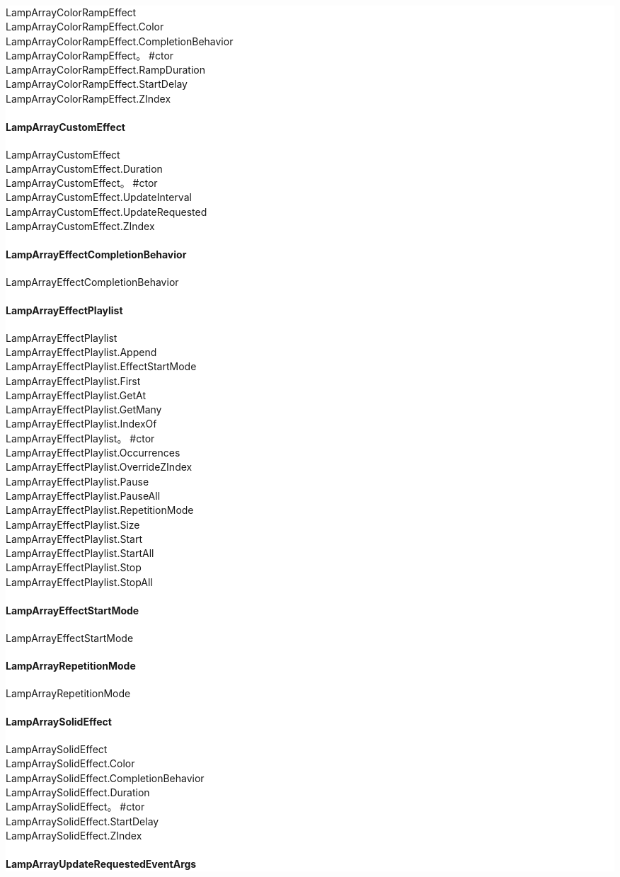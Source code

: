 LampArrayColorRampEffect <br> LampArrayColorRampEffect.Color <br> LampArrayColorRampEffect.CompletionBehavior <br> LampArrayColorRampEffect。 #ctor <br> LampArrayColorRampEffect.RampDuration <br> LampArrayColorRampEffect.StartDelay <br> LampArrayColorRampEffect.ZIndex

#### [<a name="lamparraycustomeffect"></a>LampArrayCustomEffect](https://docs.microsoft.com/uwp/api/windows.devices.lights.effects.lamparraycustomeffect)

LampArrayCustomEffect <br> LampArrayCustomEffect.Duration <br> LampArrayCustomEffect。 #ctor <br> LampArrayCustomEffect.UpdateInterval <br> LampArrayCustomEffect.UpdateRequested <br> LampArrayCustomEffect.ZIndex

#### [<a name="lamparrayeffectcompletionbehavior"></a>LampArrayEffectCompletionBehavior](https://docs.microsoft.com/uwp/api/windows.devices.lights.effects.lamparrayeffectcompletionbehavior)

LampArrayEffectCompletionBehavior

#### [<a name="lamparrayeffectplaylist"></a>LampArrayEffectPlaylist](https://docs.microsoft.com/uwp/api/windows.devices.lights.effects.lamparrayeffectplaylist)

LampArrayEffectPlaylist <br> LampArrayEffectPlaylist.Append <br> LampArrayEffectPlaylist.EffectStartMode <br> LampArrayEffectPlaylist.First <br> LampArrayEffectPlaylist.GetAt <br> LampArrayEffectPlaylist.GetMany <br> LampArrayEffectPlaylist.IndexOf <br> LampArrayEffectPlaylist。 #ctor <br> LampArrayEffectPlaylist.Occurrences <br> LampArrayEffectPlaylist.OverrideZIndex <br> LampArrayEffectPlaylist.Pause <br> LampArrayEffectPlaylist.PauseAll <br> LampArrayEffectPlaylist.RepetitionMode <br> LampArrayEffectPlaylist.Size <br> LampArrayEffectPlaylist.Start <br> LampArrayEffectPlaylist.StartAll <br> LampArrayEffectPlaylist.Stop <br> LampArrayEffectPlaylist.StopAll

#### [<a name="lamparrayeffectstartmode"></a>LampArrayEffectStartMode](https://docs.microsoft.com/uwp/api/windows.devices.lights.effects.lamparrayeffectstartmode)

LampArrayEffectStartMode

#### [<a name="lamparrayrepetitionmode"></a>LampArrayRepetitionMode](https://docs.microsoft.com/uwp/api/windows.devices.lights.effects.lamparrayrepetitionmode)

LampArrayRepetitionMode

#### [<a name="lamparraysolideffect"></a>LampArraySolidEffect](https://docs.microsoft.com/uwp/api/windows.devices.lights.effects.lamparraysolideffect)

LampArraySolidEffect <br> LampArraySolidEffect.Color <br> LampArraySolidEffect.CompletionBehavior <br> LampArraySolidEffect.Duration <br> LampArraySolidEffect。 #ctor <br> LampArraySolidEffect.StartDelay <br> LampArraySolidEffect.ZIndex

#### [<a name="lamparrayupdaterequestedeventargs"></a>LampArrayUpdateRequestedEventArgs](https://docs.microsoft.com/uwp/api/windows.devices.lights.effects.lamparrayupdaterequestedeventargs)
